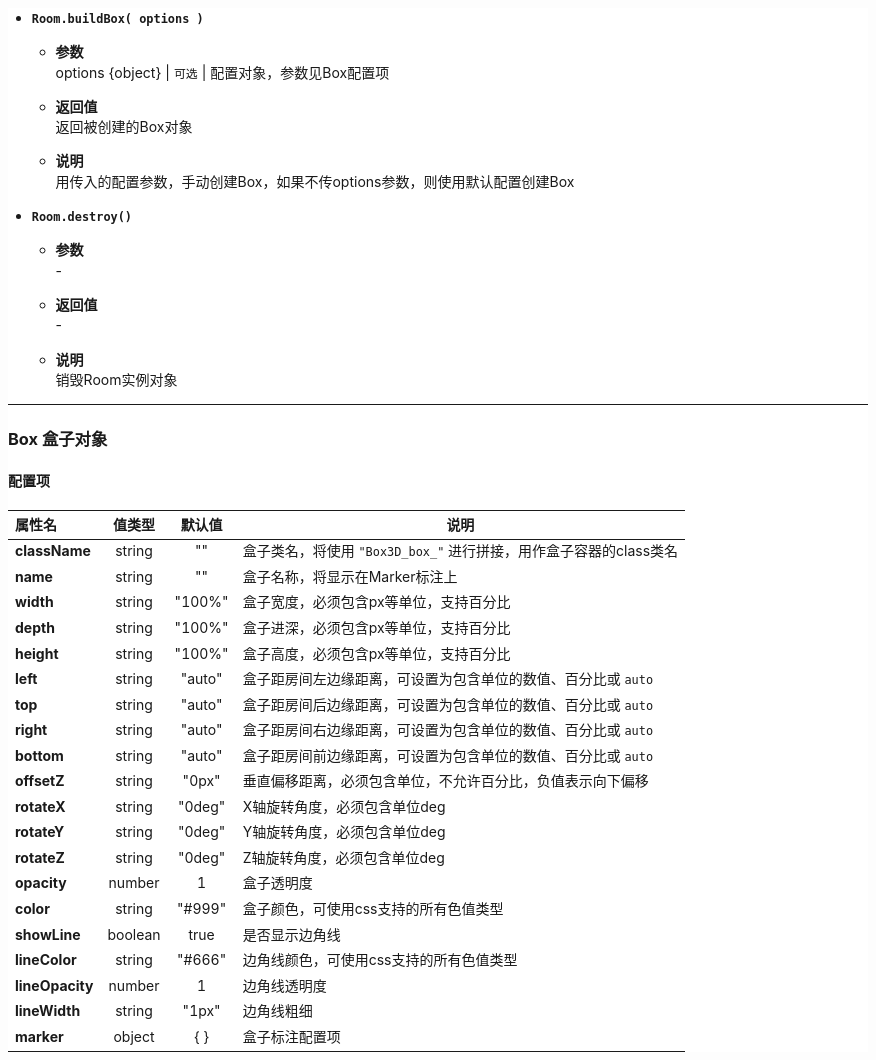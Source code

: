 + **`Room.buildBox( options )`**
  - **参数**\
    options {object} | `可选` | 配置对象，参数见Box配置项

  - **返回值**\
    返回被创建的Box对象
    
  - **说明**\
    用传入的配置参数，手动创建Box，如果不传options参数，则使用默认配置创建Box

+ **`Room.destroy()`**
  - **参数**\
    \-

  - **返回值**\
    \-
    
  - **说明**\
    销毁Room实例对象

***

### Box 盒子对象

#### 配置项  

| 属性名 | 值类型 | 默认值 | 说明 |
| :---- | :----: | :----: | ---- |
| **className** | string | "" | 盒子类名，将使用 `"Box3D_box_"` 进行拼接，用作盒子容器的class类名 |
| **name** | string | "" | 盒子名称，将显示在Marker标注上 |
| **width** | string | "100%" | 盒子宽度，必须包含px等单位，支持百分比 |
| **depth** | string | "100%" | 盒子进深，必须包含px等单位，支持百分比 |
| **height** | string | "100%" | 盒子高度，必须包含px等单位，支持百分比 |
| **left** | string | "auto" | 盒子距房间左边缘距离，可设置为包含单位的数值、百分比或 `auto` |
| **top** | string | "auto" | 盒子距房间后边缘距离，可设置为包含单位的数值、百分比或 `auto` |
| **right** | string | "auto" | 盒子距房间右边缘距离，可设置为包含单位的数值、百分比或 `auto` |
| **bottom** | string | "auto" | 盒子距房间前边缘距离，可设置为包含单位的数值、百分比或 `auto` |
| **offsetZ** | string | "0px" | 垂直偏移距离，必须包含单位，不允许百分比，负值表示向下偏移 |
| **rotateX** | string | "0deg" | X轴旋转角度，必须包含单位deg |
| **rotateY** | string | "0deg" | Y轴旋转角度，必须包含单位deg |
| **rotateZ** | string | "0deg" | Z轴旋转角度，必须包含单位deg |
| **opacity** | number | 1 | 盒子透明度 |
| **color** | string | "#999" | 盒子颜色，可使用css支持的所有色值类型 |
| **showLine** | boolean | true | 是否显示边角线 |
| **lineColor** | string | "#666" | 边角线颜色，可使用css支持的所有色值类型 |
| **lineOpacity** | number | 1 | 边角线透明度 |
| **lineWidth** | string | "1px" | 边角线粗细 |
| **marker** | object | { } | 盒子标注配置项 |
